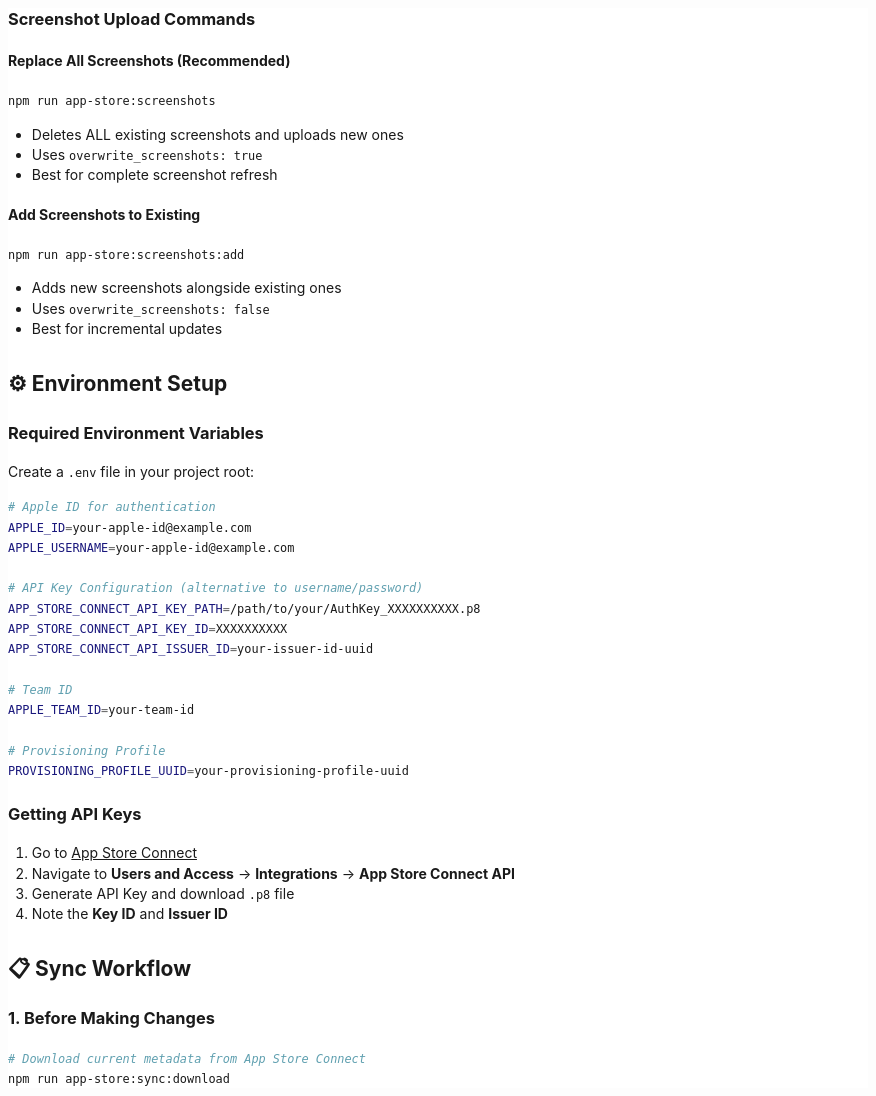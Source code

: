 ### **Screenshot Upload Commands**

#### **Replace All Screenshots (Recommended)**
```bash
npm run app-store:screenshots
```
- Deletes ALL existing screenshots and uploads new ones
- Uses `overwrite_screenshots: true`
- Best for complete screenshot refresh

#### **Add Screenshots to Existing**
```bash
npm run app-store:screenshots:add
```
- Adds new screenshots alongside existing ones
- Uses `overwrite_screenshots: false`
- Best for incremental updates

## ⚙️ **Environment Setup**

### **Required Environment Variables**

Create a `.env` file in your project root:

```bash
# Apple ID for authentication
APPLE_ID=your-apple-id@example.com
APPLE_USERNAME=your-apple-id@example.com

# API Key Configuration (alternative to username/password)
APP_STORE_CONNECT_API_KEY_PATH=/path/to/your/AuthKey_XXXXXXXXXX.p8
APP_STORE_CONNECT_API_KEY_ID=XXXXXXXXXX
APP_STORE_CONNECT_API_ISSUER_ID=your-issuer-id-uuid

# Team ID
APPLE_TEAM_ID=your-team-id

# Provisioning Profile
PROVISIONING_PROFILE_UUID=your-provisioning-profile-uuid
```

### **Getting API Keys**

1. Go to [App Store Connect](https://appstoreconnect.apple.com/)
2. Navigate to **Users and Access** → **Integrations** → **App Store Connect API**
3. Generate API Key and download `.p8` file
4. Note the **Key ID** and **Issuer ID**

## 📋 **Sync Workflow**

### **1. Before Making Changes**
```bash
# Download current metadata from App Store Connect
npm run app-store:sync:download
```
